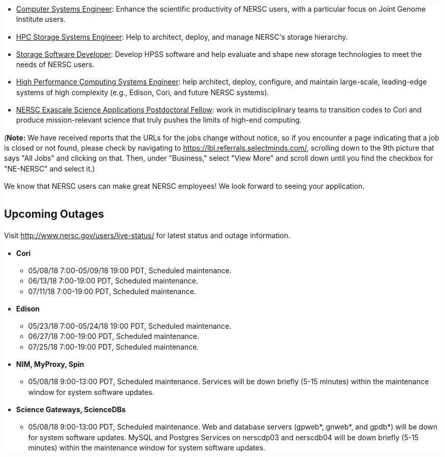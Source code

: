 - [Computer Systems Engineer](https://lbl.referrals.selectminds.com/jobs/computer-systems-engineer-741):
Enhance the scientific productivity of NERSC users, with a particular focus on
Joint Genome Institute users.

- [HPC Storage Systems Engineer](https://lbl.referrals.selectminds.com/jobs/hpc-storage-systems-engineer-700):
Help to architect, deploy, and manage NERSC's storage hierarchy.

- [Storage Software Developer](https://lbl.referrals.selectminds.com/jobs/storage-software-developer-669):
Develop HPSS software and help evaluate and shape new storage technologies to 
meet the needs of NERSC users.

- [High Performance Computing Systems Engineer](https://lbl.referrals.selectminds.com/jobs/high-performance-computing-systems-engineer-638):
help architect, deploy, configure, and maintain large-scale, leading-edge 
systems of high complexity (e.g., Edison, Cori, and future NERSC systems).

- [NERSC Exascale Science Applications Postdoctoral Fellow](https://lbl.referrals.selectminds.com/jobs/nersc-exascale-science-applications-postdoctoral-fellow-nesap-615): 
work in mutidisciplinary teams to transition codes to Cori and produce 
mission-relevant science that truly pushes the limits of high-end computing.

(**Note:** We have received reports that the URLs for the jobs change without 
notice, so if you encounter a page indicating that a job is closed or not found, 
please check by navigating to <https://lbl.referrals.selectminds.com/>, 
scrolling down to the 9th picture that says "All Jobs" and clicking on that. 
Then, under "Business," select "View More" and scroll down until you find the
checkbox for "NE-NERSC" and select it.)

We know that NERSC users can make great NERSC employees! We look forward to 
seeing your application.


## Upcoming Outages <a name="outages"/> ##

Visit <http://www.nersc.gov/users/live-status/> for latest status and outage 
information.

- **Cori**            
    - 05/08/18 7:00-05/09/18 19:00 PDT, Scheduled maintenance.
    - 06/13/18 7:00-19:00 PDT, Scheduled maintenance.
    - 07/11/18 7:00-19:00 PDT, Scheduled maintenance.

- **Edison**          
    - 05/23/18 7:00-05/24/18 19:00 PDT, Scheduled maintenance.
    - 06/27/18 7:00-19:00 PDT, Scheduled maintenance.
    - 07/25/18 7:00-19:00 PDT, Scheduled maintenance.

- **NIM, MyProxy, Spin**             
    - 05/08/18 9:00-13:00 PDT, Scheduled maintenance. Services will be down
briefly (5-15 minutes) within the maintenance window for system software
updates.

- **Science Gateways, ScienceDBs**             
    - 05/08/18 9:00-13:00 PDT, Scheduled maintenance. Web and database servers 
(gpweb*, gnweb*, and gpdb*) will be down for system software updates. MySQL and
Postgres Services on nerscdp03 and nerscdb04 will be down briefly (5-15
minutes) within the maintenance window for system software updates.
